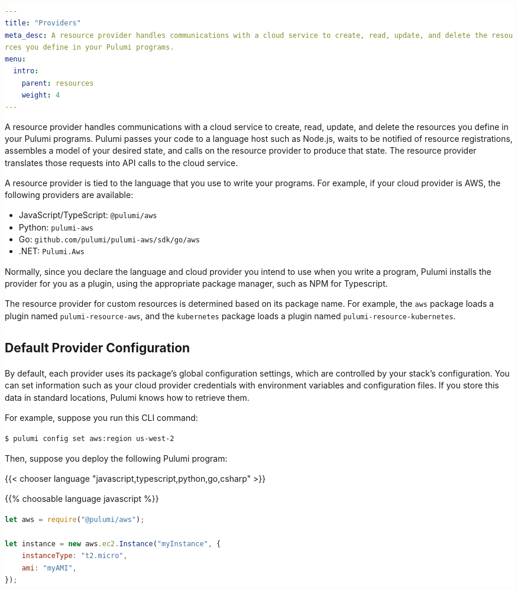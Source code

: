 ```yaml
---
title: "Providers"
meta_desc: A resource provider handles communications with a cloud service to create, read, update, and delete the resources you define in your Pulumi programs.
menu:
  intro:
    parent: resources
    weight: 4
---
```


A resource provider handles communications with a cloud service to create, read, update, and delete the resources you define in your Pulumi programs. Pulumi passes your code to a language host such as Node.js, waits to be notified of resource registrations, assembles a model of your desired state, and calls on the resource provider to produce that state. The resource provider translates those requests into API calls to the cloud service.

A resource provider is tied to the language that you use to write your programs. For example, if your cloud provider is AWS, the following providers are available:

- JavaScript/TypeScript: `@pulumi/aws`
- Python: `pulumi-aws`
- Go: `github.com/pulumi/pulumi-aws/sdk/go/aws`
- .NET: `Pulumi.Aws`

Normally, since you declare the language and cloud provider you intend to use when you write a program, Pulumi installs the provider for you as a plugin, using the appropriate package manager, such as NPM for Typescript.

The resource provider for custom resources is determined based on its package name. For example, the `aws` package loads a plugin named `pulumi-resource-aws`, and the `kubernetes` package loads a plugin named `pulumi-resource-kubernetes`.

## Default Provider Configuration

By default, each provider uses its package’s global configuration settings, which are controlled by your stack’s configuration. You can set information such as your cloud provider credentials with environment variables and configuration files. If you store this data in standard locations, Pulumi knows how to retrieve them.

For example, suppose you run this CLI command:

```bash
$ pulumi config set aws:region us-west-2
```

Then, suppose you deploy the following Pulumi program:

{{< chooser language "javascript,typescript,python,go,csharp" >}}

{{% choosable language javascript %}}

```javascript
let aws = require("@pulumi/aws");

let instance = new aws.ec2.Instance("myInstance", {
    instanceType: "t2.micro",
    ami: "myAMI",
});
```
